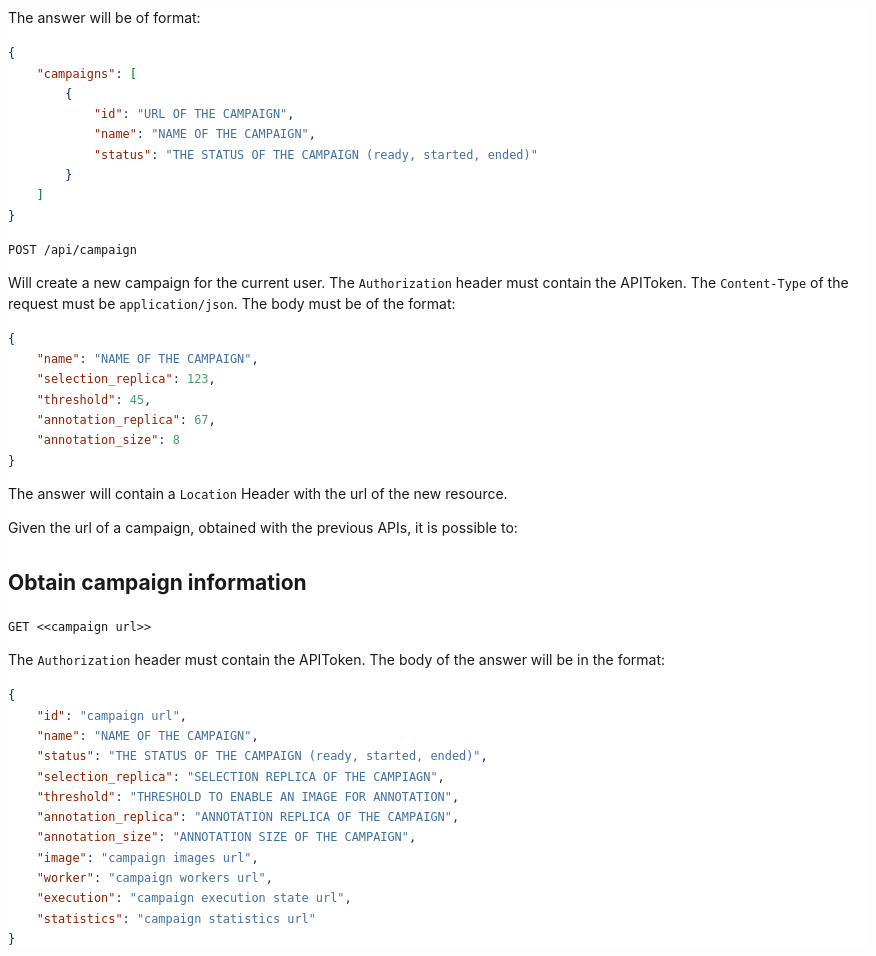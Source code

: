 The answer will be of format:
```json
{
    "campaigns": [
        {
            "id": "URL OF THE CAMPAIGN",
            "name": "NAME OF THE CAMPAIGN",
            "status": "THE STATUS OF THE CAMPAIGN (ready, started, ended)"
        }
    ]
}
```

```
POST /api/campaign
```
Will create a new campaign for the current user.
The `Authorization` header must contain the APIToken.
The `Content-Type` of the request must be `application/json`.
The body must be of the format:

```json
{
    "name": "NAME OF THE CAMPAIGN",
    "selection_replica": 123,
    "threshold": 45,
    "annotation_replica": 67,
    "annotation_size": 8
}
```
The answer will contain a `Location` Header with the url of the new resource.

Given the url of a campaign, obtained with the previous APIs, it is possible to:

## Obtain campaign information
```
GET <<campaign url>>
```
The `Authorization` header must contain the APIToken.
The body of the answer will be in the format:
```json
{
    "id": "campaign url",
    "name": "NAME OF THE CAMPAIGN",
    "status": "THE STATUS OF THE CAMPAIGN (ready, started, ended)",
    "selection_replica": "SELECTION REPLICA OF THE CAMPIAGN",
    "threshold": "THRESHOLD TO ENABLE AN IMAGE FOR ANNOTATION",
    "annotation_replica": "ANNOTATION REPLICA OF THE CAMPAIGN",
    "annotation_size": "ANNOTATION SIZE OF THE CAMPAIGN",
    "image": "campaign images url",
    "worker": "campaign workers url",
    "execution": "campaign execution state url",
    "statistics": "campaign statistics url"
}
```

